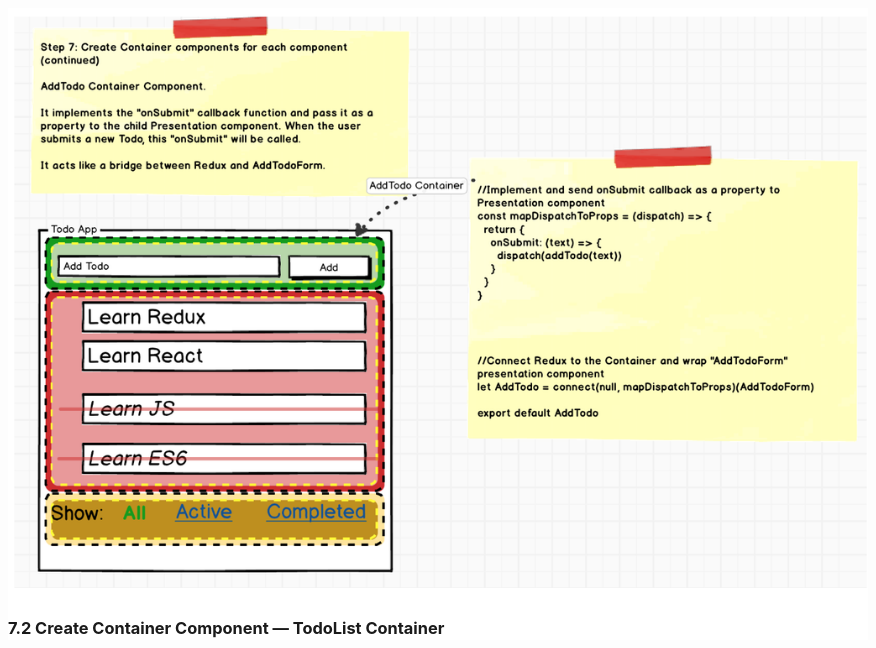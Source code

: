 ![](.gitbook/assets/screen-shot-2019-10-27-at-10.19.43-am.png)

### 7.2 Create Container Component — TodoList Container <a id="97e9"></a>
